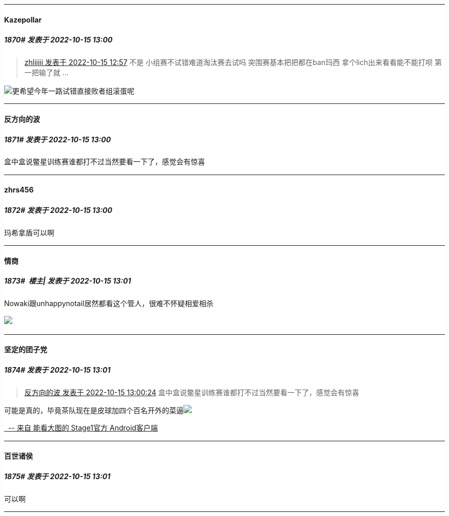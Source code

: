 *****

####  Kazepollar  
##### 1870#       发表于 2022-10-15 13:00

<blockquote><a href="httphttps://bbs.saraba1st.com/2b/forum.php?mod=redirect&amp;goto=findpost&amp;pid=57918561&amp;ptid=2099454" target="_blank">zhliiiii 发表于 2022-10-15 12:57</a>
 不是 小组赛不试错难道淘汰赛去试吗 突围赛基本把把都在ban玛西 拿个lich出来看看能不能打呗 第一把输了就 ...</blockquote>
<img src="https://static.saraba1st.com/image/smiley/face2017/045.png" referrerpolicy="no-referrer">更希望今年一路试错直接败者组滚蛋呢

*****

####  反方向的波  
##### 1871#       发表于 2022-10-15 13:00

盒中盒说鳖星训练赛谁都打不过当然要看一下了，感觉会有惊喜

*****

####  zhrs456  
##### 1872#       发表于 2022-10-15 13:00

玛希拿盾可以啊

*****

####  情商  
##### 1873#         楼主| 发表于 2022-10-15 13:01

Nowaki跟unhappynotail居然都看这个管人，很难不怀疑相爱相杀

<img src="https://p.sda1.dev/7/ab606c9fccc8292e747f30721a98b9fc/CMP_20221015130112218.jpg" referrerpolicy="no-referrer">

*****

####  坚定的团子党  
##### 1874#       发表于 2022-10-15 13:01

<blockquote><a href="httphttps://bbs.saraba1st.com/2b/forum.php?mod=redirect&amp;goto=findpost&amp;pid=57918597&amp;ptid=2099454" target="_blank">反方向的波 发表于 2022-10-15 13:00:24</a>
盒中盒说鳖星训练赛谁都打不过当然要看一下了，感觉会有惊喜</blockquote>可能是真的，毕竟茶队现在是皮球加四个百名开外的菜逼<img src="https://static.saraba1st.com/image/smiley/face2017/018.png" referrerpolicy="no-referrer">

[  -- 来自 能看大图的 Stage1官方 Android客户端](https://www.coolapk.com/apk/140634)

*****

####  百世诸侯  
##### 1875#       发表于 2022-10-15 13:01

可以啊



*****
